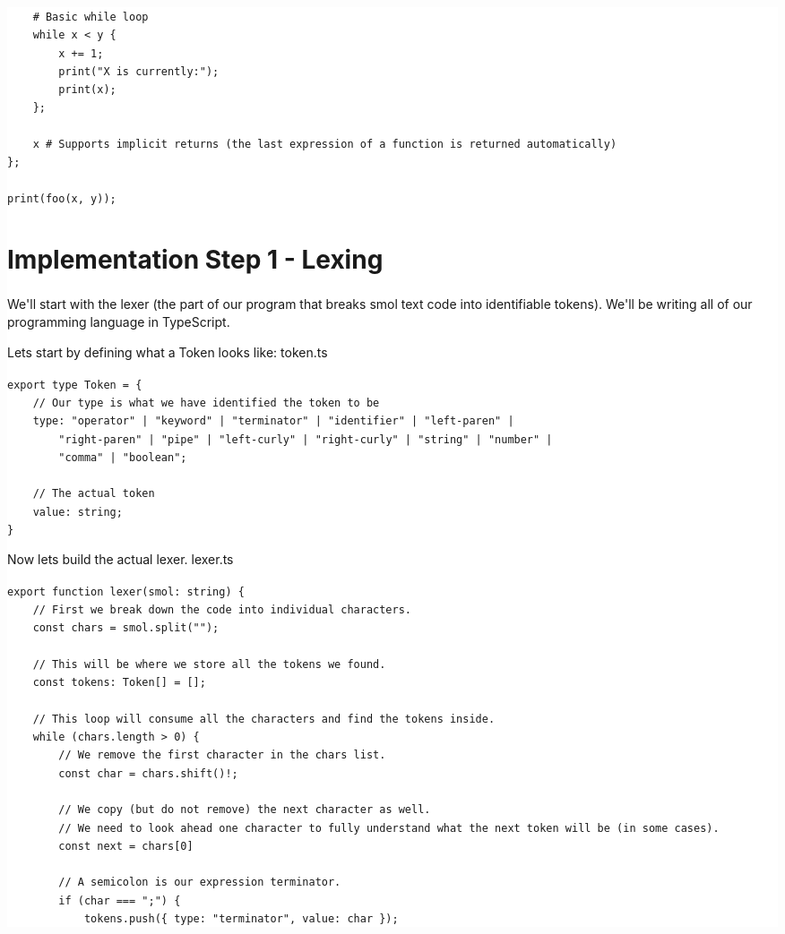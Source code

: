 	    # Basic while loop
	    while x < y {
	        x += 1;
	        print("X is currently:");
	        print(x);
	    };

	    x # Supports implicit returns (the last expression of a function is returned automatically)
	};

	print(foo(x, y));

# Implementation Step 1 - Lexing

We'll start with the lexer (the part of our program that breaks smol text code into identifiable tokens). We'll be writing all of our programming language in TypeScript.

Lets start by defining what a Token looks like:
token.ts

	export type Token = {
	    // Our type is what we have identified the token to be
	    type: "operator" | "keyword" | "terminator" | "identifier" | "left-paren" |
	        "right-paren" | "pipe" | "left-curly" | "right-curly" | "string" | "number" |
	        "comma" | "boolean";

	    // The actual token
	    value: string;
	}

Now lets build the actual lexer.
lexer.ts

	export function lexer(smol: string) {
	    // First we break down the code into individual characters.
	    const chars = smol.split("");

	    // This will be where we store all the tokens we found.
	    const tokens: Token[] = [];

	    // This loop will consume all the characters and find the tokens inside.
	    while (chars.length > 0) {
	        // We remove the first character in the chars list.
	        const char = chars.shift()!;

	        // We copy (but do not remove) the next character as well.
	        // We need to look ahead one character to fully understand what the next token will be (in some cases).
	        const next = chars[0]

	        // A semicolon is our expression terminator.
	        if (char === ";") {
	            tokens.push({ type: "terminator", value: char });

